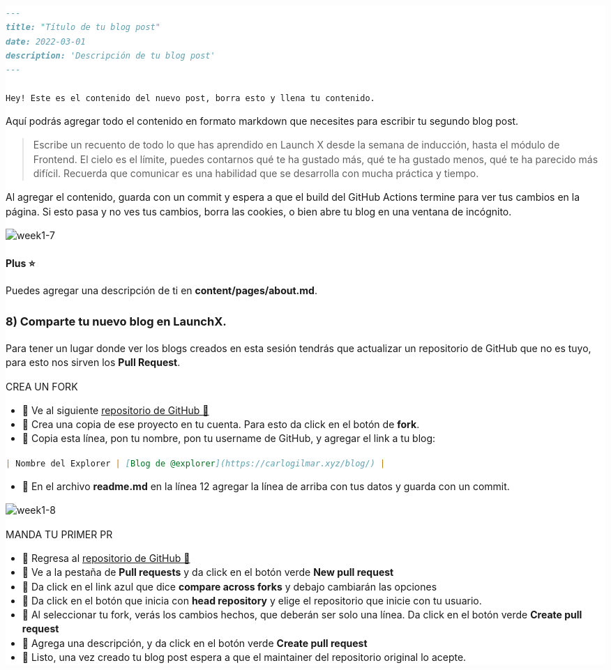 ```markdown
---
title: "Título de tu blog post"
date: 2022-03-01
description: 'Descripción de tu blog post'
---

Hey! Este es el contenido del nuevo post, borra esto y llena tu contenido.
```

Aquí podrás agregar todo el contenido en formato markdown que necesites para escribir tu segundo blog post.

> Escribe un recuento de todo lo que has aprendido en Launch X desde la semana de inducción, hasta el módulo de Frontend. El cielo es el límite, puedes contarnos qué te ha gustado más, qué te ha gustado menos, qué te ha parecido más difícil. Recuerda que comunicar es una habilidad que se desarrolla con mucha práctica y tiempo.

Al agregar el contenido, guarda con un commit y espera a que el build del GitHub Actions termine para ver tus cambios en la página. Si esto pasa y no ves tus cambios, borra las cookies, o bien abre tu blog en una ventana de incógnito.

![week1-7](https://user-images.githubusercontent.com/17634377/156300711-13d113aa-8a23-4198-a885-779db45ca5dd.gif)

#### Plus ⭐️

Puedes agregar una descripción de ti en **content/pages/about.md**.

### 8) Comparte tu nuevo blog en LaunchX.

Para tener un lugar donde ver los blogs creados en esta sesión tendrás que actualizar un repositorio de GitHub que no es tuyo, para esto nos sirven los **Pull Request**.

CREA UN FORK
- 📌 Ve al siguiente [repositorio de GitHub 🔗](https://github.com/visualpartnership/launch-x-explorers)
- 📌 Crea una copia de ese proyecto en tu cuenta. Para esto da click en el botón de **fork**.
- 📌 Copia esta línea, pon tu nombre, pon tu username de GitHub, y agregar el link a tu blog:

```markdown
| Nombre del Explorer | [Blog de @explorer](https://carlogilmar.xyz/blog/) |
```
- 📌 En el archivo **readme.md** en la línea 12 agregar la línea de arriba con tus datos y guarda con un commit.

![week1-8](https://user-images.githubusercontent.com/17634377/156303044-702f50a8-97d6-4863-ad26-b08d64d2393d.gif)

MANDA TU PRIMER PR
- 📌 Regresa al [repositorio de GitHub 🔗](https://github.com/visualpartnership/launch-x-explorers)
- 📌 Ve a la pestaña de **Pull requests** y da click en el botón verde **New pull request**
- 📌 Da click en el link azul que dice **compare across forks** y debajo cambiarán las opciones
- 📌 Da click en el botón que inicia con **head repository** y elige el repositorio que inicie con tu usuario.
- 📌 Al seleccionar tu fork, verás los cambios hechos, que deberán ser solo una línea. Da click en el botón verde **Create pull request**
- 📌 Agrega una descripción, y da click en el botón verde **Create pull request**
- 📌 Listo, una vez creado tu blog post espera a que el maintainer del repositorio original lo acepte.
